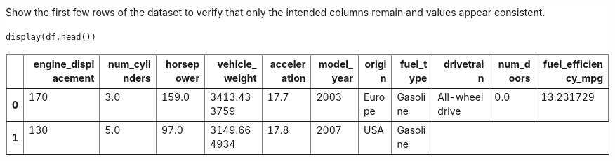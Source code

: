 Show the first few rows of the dataset to verify that only the intended columns remain and values appear consistent.



```python
display(df.head())

```


<div>
<style scoped>
    .dataframe tbody tr th:only-of-type {
        vertical-align: middle;
    }

    .dataframe tbody tr th {
        vertical-align: top;
    }

    .dataframe thead th {
        text-align: right;
    }
</style>
<table border="1" class="dataframe">
  <thead>
    <tr style="text-align: right;">
      <th></th>
      <th>engine_displacement</th>
      <th>num_cylinders</th>
      <th>horsepower</th>
      <th>vehicle_weight</th>
      <th>acceleration</th>
      <th>model_year</th>
      <th>origin</th>
      <th>fuel_type</th>
      <th>drivetrain</th>
      <th>num_doors</th>
      <th>fuel_efficiency_mpg</th>
    </tr>
  </thead>
  <tbody>
    <tr>
      <th>0</th>
      <td>170</td>
      <td>3.0</td>
      <td>159.0</td>
      <td>3413.433759</td>
      <td>17.7</td>
      <td>2003</td>
      <td>Europe</td>
      <td>Gasoline</td>
      <td>All-wheel drive</td>
      <td>0.0</td>
      <td>13.231729</td>
    </tr>
    <tr>
      <th>1</th>
      <td>130</td>
      <td>5.0</td>
      <td>97.0</td>
      <td>3149.664934</td>
      <td>17.8</td>
      <td>2007</td>
      <td>USA</td>
      <td>Gasoline</td>